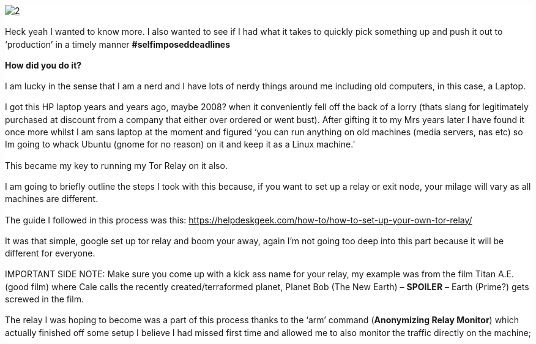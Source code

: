 [![2](/assets/blog/content/knowmore.gif)](/assets/blog/content/knowmore.gif)

Heck yeah I wanted to know more. I also wanted to see if I had what it takes to quickly pick something up and push it out to ‘production’ in a timely manner <b>#selfimposeddeadlines</b>

<b>How did you do it?</b>

I am lucky in the sense that I am a nerd and I have lots of nerdy things around me including old computers, in this case, a Laptop.

I got this HP laptop years and years ago, maybe 2008? when it conveniently fell off the back of a lorry (thats slang for legitimately purchased at discount from a company that either over ordered or went bust). After gifting it to my Mrs years later I have found it once more whilst I am sans laptop at the moment and figured ‘you can run anything on old machines (media servers, nas etc) so Im going to whack Ubuntu (gnome for no reason) on it and keep it as a Linux machine.’

This became my key to running my Tor Relay on it also.

I am going to briefly outline the steps I took with this because, if you want to set up a relay or exit node, your milage will vary as all machines are different.

The guide I followed in this process was this: https://helpdeskgeek.com/how-to/how-to-set-up-your-own-tor-relay/

It was that simple, google set up tor relay and boom your away, again I’m not going too deep into this part because it will be different for everyone.

IMPORTANT SIDE NOTE: Make sure you come up with a kick ass name for your relay, my example was from the film Titan A.E. (good film) where Cale calls the recently created/terraformed planet, Planet Bob (The New Earth) – <b>SPOILER</b> – Earth (Prime?) gets screwed in the film.

The relay I was hoping to become was a part of this process thanks to the ‘arm’ command (<b>Anonymizing Relay Monitor</b>) which actually finished off some setup I believe I had missed first time and allowed me to also monitor the traffic directly on the machine;

